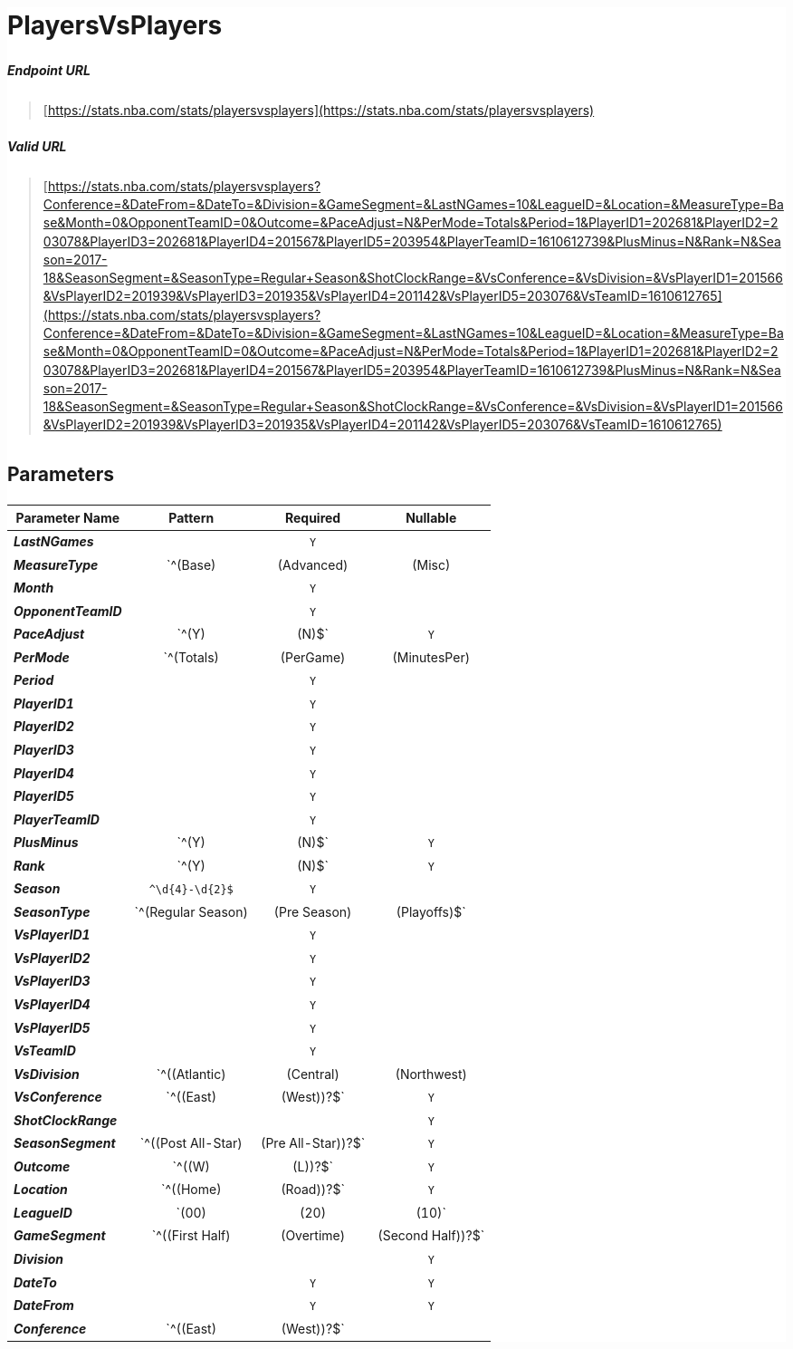# PlayersVsPlayers

##### Endpoint URL
>[https://stats.nba.com/stats/playersvsplayers](https://stats.nba.com/stats/playersvsplayers)

##### Valid URL
>[https://stats.nba.com/stats/playersvsplayers?Conference=&DateFrom=&DateTo=&Division=&GameSegment=&LastNGames=10&LeagueID=&Location=&MeasureType=Base&Month=0&OpponentTeamID=0&Outcome=&PaceAdjust=N&PerMode=Totals&Period=1&PlayerID1=202681&PlayerID2=203078&PlayerID3=202681&PlayerID4=201567&PlayerID5=203954&PlayerTeamID=1610612739&PlusMinus=N&Rank=N&Season=2017-18&SeasonSegment=&SeasonType=Regular+Season&ShotClockRange=&VsConference=&VsDivision=&VsPlayerID1=201566&VsPlayerID2=201939&VsPlayerID3=201935&VsPlayerID4=201142&VsPlayerID5=203076&VsTeamID=1610612765](https://stats.nba.com/stats/playersvsplayers?Conference=&DateFrom=&DateTo=&Division=&GameSegment=&LastNGames=10&LeagueID=&Location=&MeasureType=Base&Month=0&OpponentTeamID=0&Outcome=&PaceAdjust=N&PerMode=Totals&Period=1&PlayerID1=202681&PlayerID2=203078&PlayerID3=202681&PlayerID4=201567&PlayerID5=203954&PlayerTeamID=1610612739&PlusMinus=N&Rank=N&Season=2017-18&SeasonSegment=&SeasonType=Regular+Season&ShotClockRange=&VsConference=&VsDivision=&VsPlayerID1=201566&VsPlayerID2=201939&VsPlayerID3=201935&VsPlayerID4=201142&VsPlayerID5=203076&VsTeamID=1610612765)

## Parameters
Parameter Name | Pattern | Required | Nullable
------------ | :-----------: | :---: | :---:
_**LastNGames**_ |  | `Y` |  | 
_**MeasureType**_ | `^(Base)|(Advanced)|(Misc)|(Four Factors)|(Scoring)|(Opponent)|(Usage)|(Defense)$` | `Y` |  | 
_**Month**_ |  | `Y` |  | 
_**OpponentTeamID**_ |  | `Y` |  | 
_**PaceAdjust**_ | `^(Y)|(N)$` | `Y` |  | 
_**PerMode**_ | `^(Totals)|(PerGame)|(MinutesPer)|(Per48)|(Per40)|(Per36)|(PerMinute)|(PerPossession)|(PerPlay)|(Per100Possessions)|(Per100Plays)$` | `Y` |  | 
_**Period**_ |  | `Y` |  | 
_**PlayerID1**_ |  | `Y` |  | 
_**PlayerID2**_ |  | `Y` |  | 
_**PlayerID3**_ |  | `Y` |  | 
_**PlayerID4**_ |  | `Y` |  | 
_**PlayerID5**_ |  | `Y` |  | 
_**PlayerTeamID**_ |  | `Y` |  | 
_**PlusMinus**_ | `^(Y)|(N)$` | `Y` |  | 
_**Rank**_ | `^(Y)|(N)$` | `Y` |  | 
_**Season**_ | `^\d{4}-\d{2}$` | `Y` |  | 
_**SeasonType**_ | `^(Regular Season)|(Pre Season)|(Playoffs)$` | `Y` |  | 
_**VsPlayerID1**_ |  | `Y` |  | 
_**VsPlayerID2**_ |  | `Y` |  | 
_**VsPlayerID3**_ |  | `Y` |  | 
_**VsPlayerID4**_ |  | `Y` |  | 
_**VsPlayerID5**_ |  | `Y` |  | 
_**VsTeamID**_ |  | `Y` |  | 
_**VsDivision**_ | `^((Atlantic)|(Central)|(Northwest)|(Pacific)|(Southeast)|(Southwest)|(East)|(West))?$` | `Y` | `Y` | 
_**VsConference**_ | `^((East)|(West))?$` | `Y` | `Y` | 
_**ShotClockRange**_ |  |  | `Y` | 
_**SeasonSegment**_ | `^((Post All-Star)|(Pre All-Star))?$` | `Y` | `Y` | 
_**Outcome**_ | `^((W)|(L))?$` | `Y` | `Y` | 
_**Location**_ | `^((Home)|(Road))?$` | `Y` | `Y` | 
_**LeagueID**_ | `(00)|(20)|(10)` |  | `Y` | 
_**GameSegment**_ | `^((First Half)|(Overtime)|(Second Half))?$` | `Y` | `Y` | 
_**Division**_ |  |  | `Y` | 
_**DateTo**_ |  | `Y` | `Y` | 
_**DateFrom**_ |  | `Y` | `Y` | 
_**Conference**_ | `^((East)|(West))?$` |  | `Y` | 
